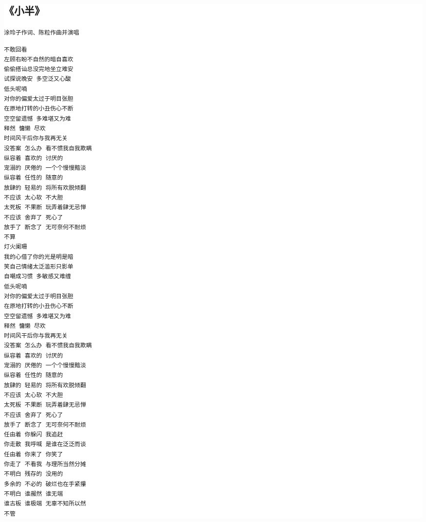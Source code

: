 ```
```

## 《小半》
    涂玲子作词、陈粒作曲并演唱

```
不敢回看
左顾右盼不自然的暗自喜欢
偷偷搭讪总没完地坐立难安
试探说晚安 多空泛又心酸
低头呢喃
对你的偏爱太过于明目张胆
在原地打转的小丑伤心不断
空空留遗憾 多难堪又为难
释然 慵懒 尽欢
时间风干后你与我再无关
没答案 怎么办 看不惯我自我欺瞒
纵容着 喜欢的 讨厌的
宠溺的 厌倦的 一个个慢慢黯淡
纵容着 任性的 随意的
放肆的 轻易的 将所有欢脱倾翻
不应该 太心软 不大胆
太死板 不果断 玩弄着肆无忌惮
不应该 舍弃了 死心了
放手了 断念了 无可奈何不耐烦
不算
灯火阑珊
我的心借了你的光是明是暗
笑自己情绪太泛滥形只影单
自嘲成习惯 多敏感又难缠
低头呢喃
对你的偏爱太过于明目张胆
在原地打转的小丑伤心不断
空空留遗憾 多难堪又为难
释然 慵懒 尽欢
时间风干后你与我再无关
没答案 怎么办 看不惯我自我欺瞒
纵容着 喜欢的 讨厌的
宠溺的 厌倦的 一个个慢慢黯淡
纵容着 任性的 随意的
放肆的 轻易的 将所有欢脱倾翻
不应该 太心软 不大胆
太死板 不果断 玩弄着肆无忌惮
不应该 舍弃了 死心了
放手了 断念了 无可奈何不耐烦
任由着 你躲闪 我追赶
你走散 我呼喊 是谁在泛泛而谈
任由着 你来了 你笑了
你走了 不看我 与理所当然分摊
不明白 残存的 没用的
多余的 不必的 破烂也在手紧攥
不明白 谁赧然 谁无端
谁古板 谁极端 无辜不知所以然
不管
```
